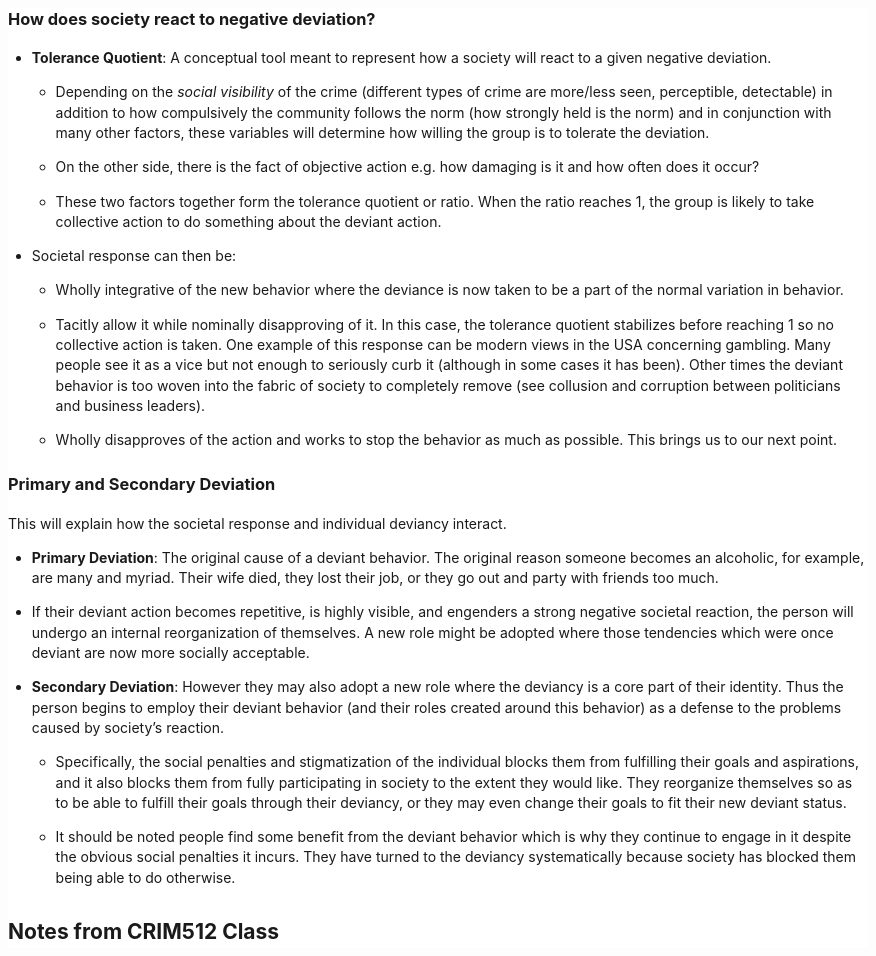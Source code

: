 ### How does society react to negative deviation?
    
* **Tolerance Quotient**: A conceptual tool meant to represent how a society will react to a given negative deviation.

	- Depending on the *social visibility* of the crime (different types of crime are more/less seen, perceptible, detectable) in addition to how compulsively the community follows the norm (how strongly held is the norm) and in conjunction with many other factors, these variables will determine how willing the group is to tolerate the deviation.
    
	- On the other side, there is the fact of objective action e.g. how damaging is it and how often does it occur?
    
	- These two factors together form the tolerance quotient or ratio. When the ratio reaches 1, the group is likely to take collective action to do something about the deviant action.
    
- Societal response can then be:

	- Wholly integrative of the new behavior where the deviance is now taken to be a part of the normal variation in behavior.
    
	- Tacitly allow it while nominally disapproving of it. In this case, the tolerance quotient stabilizes before reaching 1 so no collective action is taken. One example of this response can be modern views in the USA concerning gambling. Many people see it as a vice but not enough to seriously curb it (although in some cases it has been). Other times the deviant behavior is too woven into the fabric of society to completely remove (see collusion and corruption between politicians and business leaders).
    
	- Wholly disapproves of the action and works to stop the behavior as much as possible. This brings us to our next point.  
      
### Primary and Secondary Deviation

This will explain how the societal response and individual deviancy interact.
    
- **Primary Deviation**: The original cause of a deviant behavior. The original reason someone becomes an alcoholic, for example, are many and myriad. Their wife died, they lost their job, or they go out and party with friends too much.
    
- If their deviant action becomes repetitive, is highly visible, and engenders a strong negative societal reaction, the person will undergo an internal reorganization of themselves. A new role might be adopted where those tendencies which were once deviant are now more socially acceptable.
    
- **Secondary Deviation**: However they may also adopt a new role where the deviancy is a core part of their identity. Thus the person begins to employ their deviant behavior (and their roles created around this behavior) as a defense to the problems caused by society’s reaction.
    
	- Specifically, the social penalties and stigmatization of the individual blocks them from fulfilling their goals and aspirations, and it also blocks them from fully participating in society to the extent they would like. They reorganize themselves so as to be able to fulfill their goals through their deviancy, or they may even change their goals to fit their new deviant status.
    
	- It should be noted people find some benefit from the deviant behavior which is why they continue to engage in it despite the obvious social penalties it incurs. They have turned to the deviancy systematically because society has blocked them being able to do otherwise.

## Notes from CRIM512 Class
